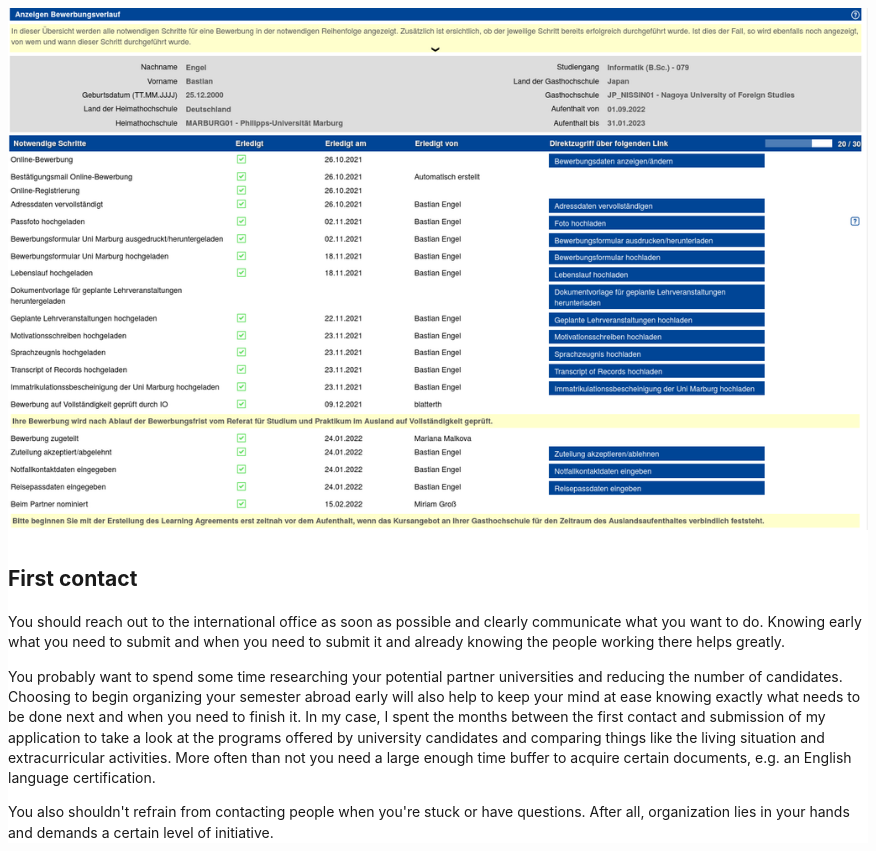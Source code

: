 ![](/res/mobility_online.png)

## First contact

You should reach out to the international office as soon as possible and
clearly communicate what you want to do. Knowing early what you need to submit
and when you need to submit it and already knowing the people working there
helps greatly.

You probably want to spend some time researching your potential partner
universities and reducing the number of candidates. Choosing to begin
organizing your semester abroad early will also help to keep your mind at ease
knowing exactly what needs to be done next and when you need to finish it. In
my case, I spent the months between the first contact and submission of my
application to take a look at the programs offered by university candidates and
comparing things like the living situation and extracurricular activities. More
often than not you need a large enough time buffer to acquire certain
documents, e.g. an English language certification.

You also shouldn't refrain from contacting people when you're stuck or have
questions. After all, organization lies in your hands and demands a certain
level of initiative.
